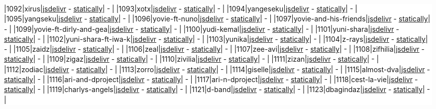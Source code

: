 |1092|xirus|[jsdelivr](https://cdn.jsdelivr.net/gh/dbchord/a7-1-3/1-5000/1001-1500/xirus.webp) - [statically](https://cdn.statically.io/gh/dbchord/a7-1-3/i/1-5000/1001-1500/xirus.webp)| - |
|1093|xotx|[jsdelivr](https://cdn.jsdelivr.net/gh/dbchord/a7-1-3/1-5000/1001-1500/xotx.webp) - [statically](https://cdn.statically.io/gh/dbchord/a7-1-3/i/1-5000/1001-1500/xotx.webp)| - |
|1094|yangeseku|[jsdelivr](https://cdn.jsdelivr.net/gh/dbchord/a7-1-3/1-5000/1001-1500/yangeseku.webp) - [statically](https://cdn.statically.io/gh/dbchord/a7-1-3/i/1-5000/1001-1500/yangeseku.webp)| - |
|1095|yangseku|[jsdelivr](https://cdn.jsdelivr.net/gh/dbchord/a7-1-3/1-5000/1001-1500/yangseku.webp) - [statically](https://cdn.statically.io/gh/dbchord/a7-1-3/i/1-5000/1001-1500/yangseku.webp)| - |
|1096|yovie-ft-nuno|[jsdelivr](https://cdn.jsdelivr.net/gh/dbchord/a7-1-3/1-5000/1001-1500/yovie-ft-nuno.webp) - [statically](https://cdn.statically.io/gh/dbchord/a7-1-3/i/1-5000/1001-1500/yovie-ft-nuno.webp)| - |
|1097|yovie-and-his-friends|[jsdelivr](https://cdn.jsdelivr.net/gh/dbchord/a7-1-3/1-5000/1001-1500/yovie-and-his-friends.webp) - [statically](https://cdn.statically.io/gh/dbchord/a7-1-3/i/1-5000/1001-1500/yovie-and-his-friends.webp)| - |
|1099|yovie-ft-dirly-and-gea|[jsdelivr](https://cdn.jsdelivr.net/gh/dbchord/a7-1-3/1-5000/1001-1500/yovie-ft-dirly-and-gea.webp) - [statically](https://cdn.statically.io/gh/dbchord/a7-1-3/i/1-5000/1001-1500/yovie-ft-dirly-and-gea.webp)| - |
|1100|yudi-kemal|[jsdelivr](https://cdn.jsdelivr.net/gh/dbchord/a7-1-3/1-5000/1001-1500/yudi-kemal.webp) - [statically](https://cdn.statically.io/gh/dbchord/a7-1-3/i/1-5000/1001-1500/yudi-kemal.webp)| - |
|1101|yuni-shara|[jsdelivr](https://cdn.jsdelivr.net/gh/dbchord/a7-1-3/1-5000/1001-1500/yuni-shara.webp) - [statically](https://cdn.statically.io/gh/dbchord/a7-1-3/i/1-5000/1001-1500/yuni-shara.webp)| - |
|1102|yuni-shara-ft-iwa-k|[jsdelivr](https://cdn.jsdelivr.net/gh/dbchord/a7-1-3/1-5000/1001-1500/yuni-shara-ft-iwa-k.webp) - [statically](https://cdn.statically.io/gh/dbchord/a7-1-3/i/1-5000/1001-1500/yuni-shara-ft-iwa-k.webp)| - |
|1103|yunika|[jsdelivr](https://cdn.jsdelivr.net/gh/dbchord/a7-1-3/1-5000/1001-1500/yunika.webp) - [statically](https://cdn.statically.io/gh/dbchord/a7-1-3/i/1-5000/1001-1500/yunika.webp)| - |
|1104|z-rays|[jsdelivr](https://cdn.jsdelivr.net/gh/dbchord/a7-1-3/1-5000/1001-1500/z-rays.webp) - [statically](https://cdn.statically.io/gh/dbchord/a7-1-3/i/1-5000/1001-1500/z-rays.webp)| - |
|1105|zaidz|[jsdelivr](https://cdn.jsdelivr.net/gh/dbchord/a7-1-3/1-5000/1001-1500/zaidz.webp) - [statically](https://cdn.statically.io/gh/dbchord/a7-1-3/i/1-5000/1001-1500/zaidz.webp)| - |
|1106|zeal|[jsdelivr](https://cdn.jsdelivr.net/gh/dbchord/a7-1-3/1-5000/1001-1500/zeal.webp) - [statically](https://cdn.statically.io/gh/dbchord/a7-1-3/i/1-5000/1001-1500/zeal.webp)| - |
|1107|zee-avi|[jsdelivr](https://cdn.jsdelivr.net/gh/dbchord/a7-1-3/1-5000/1001-1500/zee-avi.webp) - [statically](https://cdn.statically.io/gh/dbchord/a7-1-3/i/1-5000/1001-1500/zee-avi.webp)| - |
|1108|zifhilia|[jsdelivr](https://cdn.jsdelivr.net/gh/dbchord/a7-1-3/1-5000/1001-1500/zifhilia.webp) - [statically](https://cdn.statically.io/gh/dbchord/a7-1-3/i/1-5000/1001-1500/zifhilia.webp)| - |
|1109|zigaz|[jsdelivr](https://cdn.jsdelivr.net/gh/dbchord/a7-1-3/1-5000/1001-1500/zigaz.webp) - [statically](https://cdn.statically.io/gh/dbchord/a7-1-3/i/1-5000/1001-1500/zigaz.webp)| - |
|1110|zivilia|[jsdelivr](https://cdn.jsdelivr.net/gh/dbchord/a7-1-3/1-5000/1001-1500/zivilia.webp) - [statically](https://cdn.statically.io/gh/dbchord/a7-1-3/i/1-5000/1001-1500/zivilia.webp)| - |
|1111|zizan|[jsdelivr](https://cdn.jsdelivr.net/gh/dbchord/a7-1-3/1-5000/1001-1500/zizan.webp) - [statically](https://cdn.statically.io/gh/dbchord/a7-1-3/i/1-5000/1001-1500/zizan.webp)| - |
|1112|zodiac|[jsdelivr](https://cdn.jsdelivr.net/gh/dbchord/a7-1-3/1-5000/1001-1500/zodiac.webp) - [statically](https://cdn.statically.io/gh/dbchord/a7-1-3/i/1-5000/1001-1500/zodiac.webp)| - |
|1113|zorro|[jsdelivr](https://cdn.jsdelivr.net/gh/dbchord/a7-1-3/1-5000/1001-1500/zorro.webp) - [statically](https://cdn.statically.io/gh/dbchord/a7-1-3/i/1-5000/1001-1500/zorro.webp)| - |
|1114|giselle|[jsdelivr](https://cdn.jsdelivr.net/gh/dbchord/a7-1-3/1-5000/1001-1500/giselle.webp) - [statically](https://cdn.statically.io/gh/dbchord/a7-1-3/i/1-5000/1001-1500/giselle.webp)| - |
|1115|almost-dva|[jsdelivr](https://cdn.jsdelivr.net/gh/dbchord/a7-1-3/1-5000/1001-1500/almost-dva.webp) - [statically](https://cdn.statically.io/gh/dbchord/a7-1-3/i/1-5000/1001-1500/almost-dva.webp)| - |
|1116|ari-and-dproject|[jsdelivr](https://cdn.jsdelivr.net/gh/dbchord/a7-1-3/1-5000/1001-1500/ari-and-dproject.webp) - [statically](https://cdn.statically.io/gh/dbchord/a7-1-3/i/1-5000/1001-1500/ari-and-dproject.webp)| - |
|1117|ari-n-dproject|[jsdelivr](https://cdn.jsdelivr.net/gh/dbchord/a7-1-3/1-5000/1001-1500/ari-n-dproject.webp) - [statically](https://cdn.statically.io/gh/dbchord/a7-1-3/i/1-5000/1001-1500/ari-n-dproject.webp)| - |
|1118|cest-la-vie|[jsdelivr](https://cdn.jsdelivr.net/gh/dbchord/a7-1-3/1-5000/1001-1500/cest-la-vie.webp) - [statically](https://cdn.statically.io/gh/dbchord/a7-1-3/i/1-5000/1001-1500/cest-la-vie.webp)| - |
|1119|charlys-angels|[jsdelivr](https://cdn.jsdelivr.net/gh/dbchord/a7-1-3/1-5000/1001-1500/charlys-angels.webp) - [statically](https://cdn.statically.io/gh/dbchord/a7-1-3/i/1-5000/1001-1500/charlys-angels.webp)| - |
|1121|d-band|[jsdelivr](https://cdn.jsdelivr.net/gh/dbchord/a7-1-3/1-5000/1001-1500/d-band.webp) - [statically](https://cdn.statically.io/gh/dbchord/a7-1-3/i/1-5000/1001-1500/d-band.webp)| - |
|1123|dbagindaz|[jsdelivr](https://cdn.jsdelivr.net/gh/dbchord/a7-1-3/1-5000/1001-1500/dbagindaz.webp) - [statically](https://cdn.statically.io/gh/dbchord/a7-1-3/i/1-5000/1001-1500/dbagindaz.webp)| - |